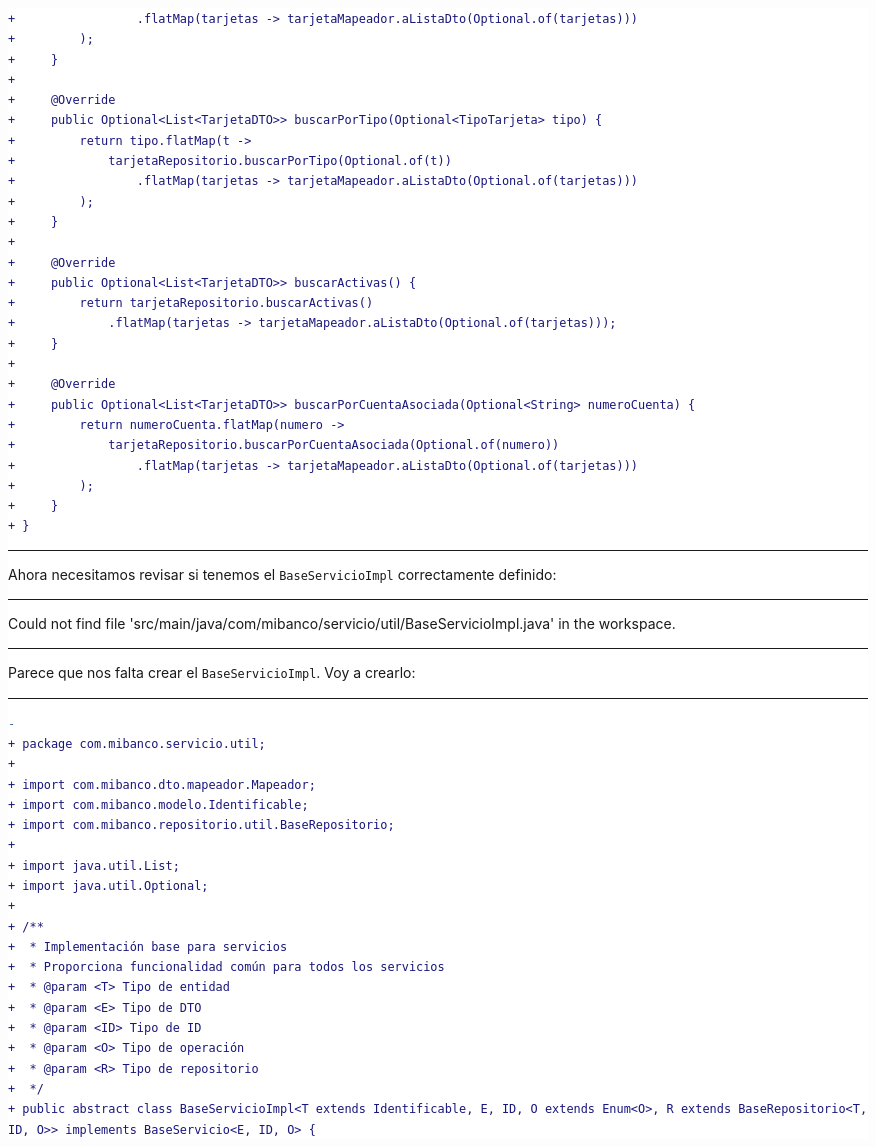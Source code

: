 ```diff
+                 .flatMap(tarjetas -> tarjetaMapeador.aListaDto(Optional.of(tarjetas)))
+         );
+     }
+     
+     @Override
+     public Optional<List<TarjetaDTO>> buscarPorTipo(Optional<TipoTarjeta> tipo) {
+         return tipo.flatMap(t -> 
+             tarjetaRepositorio.buscarPorTipo(Optional.of(t))
+                 .flatMap(tarjetas -> tarjetaMapeador.aListaDto(Optional.of(tarjetas)))
+         );
+     }
+     
+     @Override
+     public Optional<List<TarjetaDTO>> buscarActivas() {
+         return tarjetaRepositorio.buscarActivas()
+             .flatMap(tarjetas -> tarjetaMapeador.aListaDto(Optional.of(tarjetas)));
+     }
+     
+     @Override
+     public Optional<List<TarjetaDTO>> buscarPorCuentaAsociada(Optional<String> numeroCuenta) {
+         return numeroCuenta.flatMap(numero -> 
+             tarjetaRepositorio.buscarPorCuentaAsociada(Optional.of(numero))
+                 .flatMap(tarjetas -> tarjetaMapeador.aListaDto(Optional.of(tarjetas)))
+         );
+     }
+ } 
```

---

Ahora necesitamos revisar si tenemos el `BaseServicioImpl` correctamente definido:


---

Could not find file 'src/main/java/com/mibanco/servicio/util/BaseServicioImpl.java' in the workspace.

---

Parece que nos falta crear el `BaseServicioImpl`. Voy a crearlo:


---

```diff
- 
+ package com.mibanco.servicio.util;
+ 
+ import com.mibanco.dto.mapeador.Mapeador;
+ import com.mibanco.modelo.Identificable;
+ import com.mibanco.repositorio.util.BaseRepositorio;
+ 
+ import java.util.List;
+ import java.util.Optional;
+ 
+ /**
+  * Implementación base para servicios
+  * Proporciona funcionalidad común para todos los servicios
+  * @param <T> Tipo de entidad
+  * @param <E> Tipo de DTO
+  * @param <ID> Tipo de ID
+  * @param <O> Tipo de operación
+  * @param <R> Tipo de repositorio
+  */
+ public abstract class BaseServicioImpl<T extends Identificable, E, ID, O extends Enum<O>, R extends BaseRepositorio<T, ID, O>> implements BaseServicio<E, ID, O> {
```